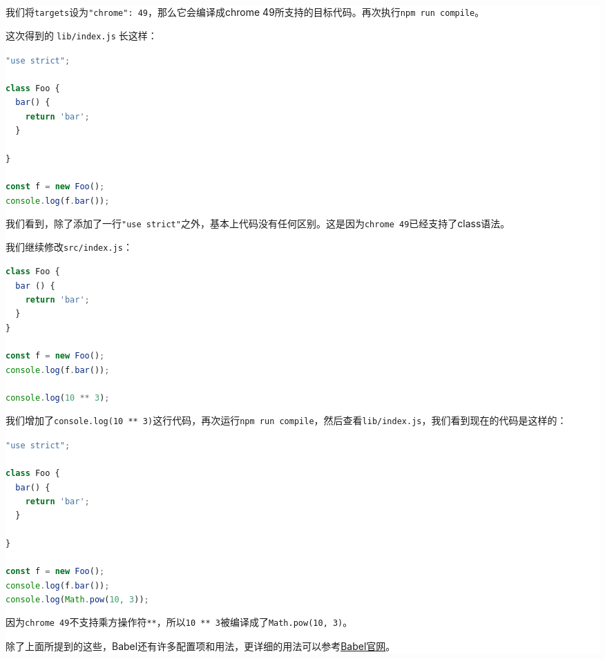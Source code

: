 我们将`targets`设为`"chrome": 49`，那么它会编译成chrome 49所支持的目标代码。再次执行`npm run compile`。

这次得到的 `lib/index.js` 长这样：

```js
"use strict";

class Foo {
  bar() {
    return 'bar';
  }

}

const f = new Foo();
console.log(f.bar());
```

我们看到，除了添加了一行`"use strict"`之外，基本上代码没有任何区别。这是因为`chrome 49`已经支持了class语法。

我们继续修改`src/index.js`：

```js
class Foo {
  bar () {
    return 'bar';
  }
}

const f = new Foo();
console.log(f.bar());

console.log(10 ** 3);

```

我们增加了`console.log(10 ** 3)`这行代码，再次运行`npm run compile`，然后查看`lib/index.js`，我们看到现在的代码是这样的：

```js
"use strict";

class Foo {
  bar() {
    return 'bar';
  }

}

const f = new Foo();
console.log(f.bar());
console.log(Math.pow(10, 3));
```

因为`chrome 49`不支持乘方操作符`**`，所以`10 ** 3`被编译成了`Math.pow(10, 3)`。

除了上面所提到的这些，Babel还有许多配置项和用法，更详细的用法可以参考[Babel官网](https://www.babeljs.cn/)。
